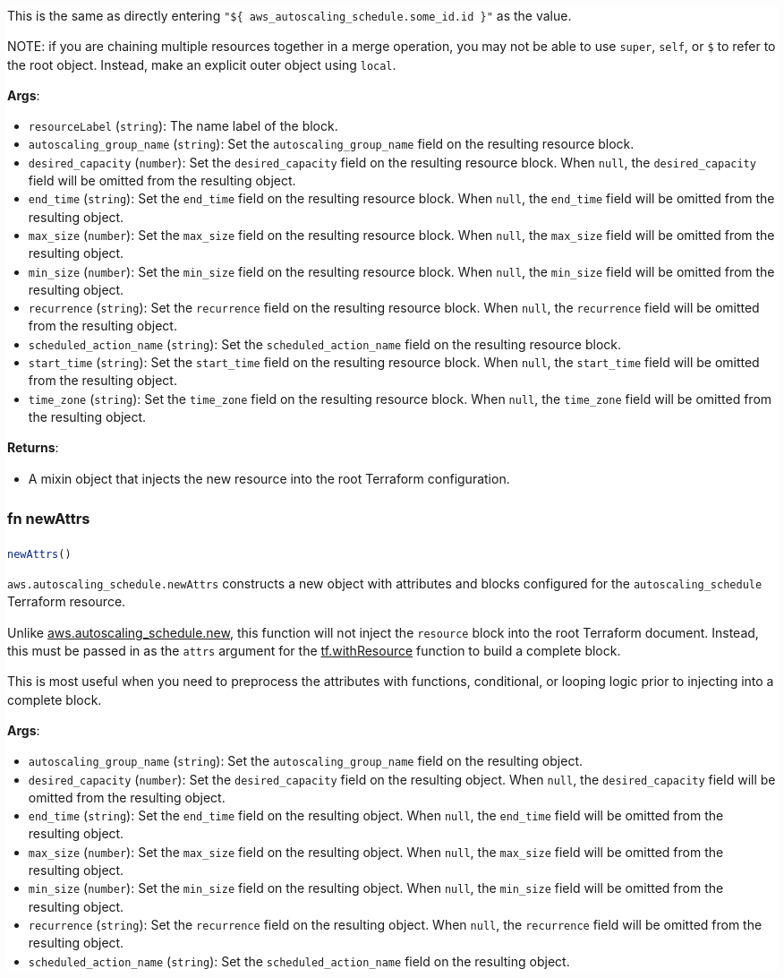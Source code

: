 This is the same as directly entering `"${ aws_autoscaling_schedule.some_id.id }"` as the value.

NOTE: if you are chaining multiple resources together in a merge operation, you may not be able to use `super`, `self`,
or `$` to refer to the root object. Instead, make an explicit outer object using `local`.

**Args**:
  - `resourceLabel` (`string`): The name label of the block.
  - `autoscaling_group_name` (`string`): Set the `autoscaling_group_name` field on the resulting resource block.
  - `desired_capacity` (`number`): Set the `desired_capacity` field on the resulting resource block. When `null`, the `desired_capacity` field will be omitted from the resulting object.
  - `end_time` (`string`): Set the `end_time` field on the resulting resource block. When `null`, the `end_time` field will be omitted from the resulting object.
  - `max_size` (`number`): Set the `max_size` field on the resulting resource block. When `null`, the `max_size` field will be omitted from the resulting object.
  - `min_size` (`number`): Set the `min_size` field on the resulting resource block. When `null`, the `min_size` field will be omitted from the resulting object.
  - `recurrence` (`string`): Set the `recurrence` field on the resulting resource block. When `null`, the `recurrence` field will be omitted from the resulting object.
  - `scheduled_action_name` (`string`): Set the `scheduled_action_name` field on the resulting resource block.
  - `start_time` (`string`): Set the `start_time` field on the resulting resource block. When `null`, the `start_time` field will be omitted from the resulting object.
  - `time_zone` (`string`): Set the `time_zone` field on the resulting resource block. When `null`, the `time_zone` field will be omitted from the resulting object.

**Returns**:
- A mixin object that injects the new resource into the root Terraform configuration.


### fn newAttrs

```ts
newAttrs()
```


`aws.autoscaling_schedule.newAttrs` constructs a new object with attributes and blocks configured for the `autoscaling_schedule`
Terraform resource.

Unlike [aws.autoscaling_schedule.new](#fn-new), this function will not inject the `resource`
block into the root Terraform document. Instead, this must be passed in as the `attrs` argument for the
[tf.withResource](https://github.com/tf-libsonnet/core/tree/main/docs#fn-withresource) function to build a complete block.

This is most useful when you need to preprocess the attributes with functions, conditional, or looping logic prior to
injecting into a complete block.

**Args**:
  - `autoscaling_group_name` (`string`): Set the `autoscaling_group_name` field on the resulting object.
  - `desired_capacity` (`number`): Set the `desired_capacity` field on the resulting object. When `null`, the `desired_capacity` field will be omitted from the resulting object.
  - `end_time` (`string`): Set the `end_time` field on the resulting object. When `null`, the `end_time` field will be omitted from the resulting object.
  - `max_size` (`number`): Set the `max_size` field on the resulting object. When `null`, the `max_size` field will be omitted from the resulting object.
  - `min_size` (`number`): Set the `min_size` field on the resulting object. When `null`, the `min_size` field will be omitted from the resulting object.
  - `recurrence` (`string`): Set the `recurrence` field on the resulting object. When `null`, the `recurrence` field will be omitted from the resulting object.
  - `scheduled_action_name` (`string`): Set the `scheduled_action_name` field on the resulting object.